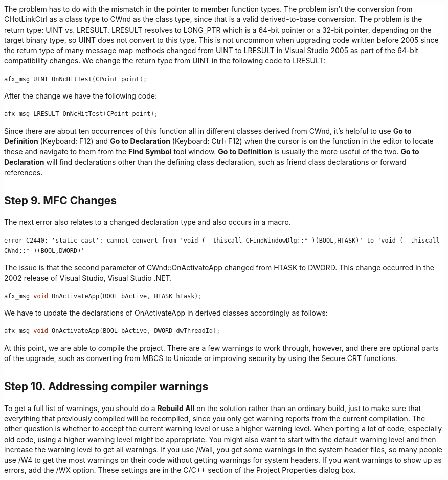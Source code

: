  The problem has to do with the mismatch in the pointer to member function types. The problem isn’t the conversion from CHotLinkCtrl as a class type to CWnd as the class type, since that is a valid derived-to-base conversion. The problem is the return type: UINT vs. LRESULT. LRESULT resolves to LONG_PTR which is a 64-bit pointer or a 32-bit pointer, depending on the target binary type, so UINT does not convert to this type. This is not uncommon when upgrading code written before 2005 since the return type of many message map methods changed from UINT to LRESULT in Visual Studio 2005 as part of the 64-bit compatibility changes. We change the return type from UINT in the following code to LRESULT:  
  
```cpp  
afx_msg UINT OnNcHitTest(CPoint point);  
```  
  
 After the change we have the following code:  
  
```cpp  
afx_msg LRESULT OnNcHitTest(CPoint point);  
```  
  
 Since there are about ten occurrences of this function all in different classes derived from CWnd, it’s helpful to use **Go to Definition** (Keyboard: F12) and **Go to Declaration** (Keyboard: Ctrl+F12) when the cursor is on the function in the editor to locate these and navigate to them from the **Find Symbol** tool window. **Go to Definition** is usually the more useful of the two. **Go to Declaration** will find declarations other than the defining class declaration, such as friend class declarations or forward references.  
  
##  <a name="mfc_changes"></a> Step 9. MFC Changes  
 The next error also relates to a changed declaration type and also occurs in a macro.  
  
```Output  
error C2440: 'static_cast': cannot convert from 'void (__thiscall CFindWindowDlg::* )(BOOL,HTASK)' to 'void (__thiscall CWnd::* )(BOOL,DWORD)'  
```  
  
 The issue is that the second parameter of CWnd::OnActivateApp changed from HTASK to DWORD. This change occurred in the 2002 release of Visual Studio, Visual Studio .NET.  
  
```cpp  
afx_msg void OnActivateApp(BOOL bActive, HTASK hTask);  
```  
  
 We have to update the declarations of OnActivateApp in derived classes accordingly as follows:  
  
```cpp  
afx_msg void OnActivateApp(BOOL bActive, DWORD dwThreadId);  
```  
  
 At this point, we are able to compile the project. There are a few warnings to work through, however, and there are optional parts of the upgrade, such as converting from MBCS to Unicode or improving security by using the Secure CRT functions.  
  
##  <a name="compiler_warnings"></a> Step 10. Addressing compiler warnings  
 To get a full list of warnings, you should do a **Rebuild All** on the solution rather than an ordinary build, just to make sure that everything that previously compiled will be recompiled, since you only get warning reports from the current compilation. The other question is whether to accept the current warning level or use a higher warning level.  When porting a lot of code, especially old code, using a higher warning level might be appropriate.  You might also want to start with the default warning level and then increase the warning level to get all warnings. If you use /Wall, you get some warnings in the system header files, so many people use /W4 to get the most warnings on their code without getting warnings for system headers. If you want warnings to show up as errors, add the /WX option. These settings are in the C/C++ section of the Project Properties dialog box.  
  
